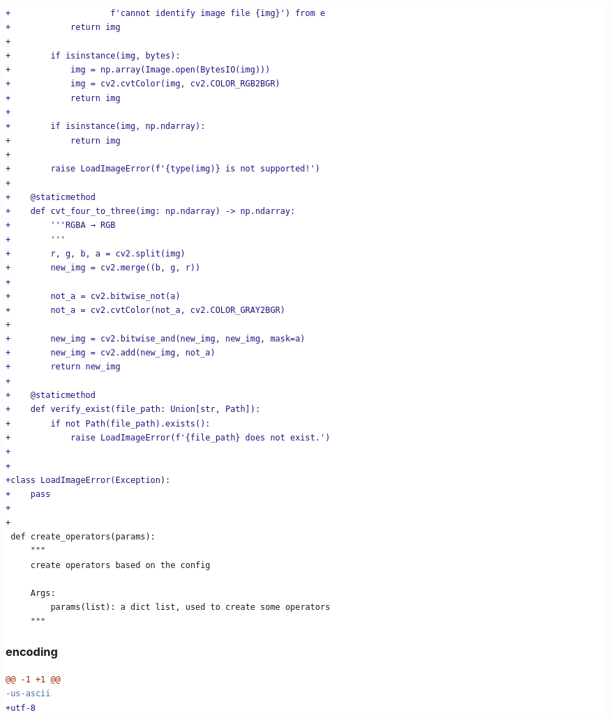 ```diff
+                    f'cannot identify image file {img}') from e
+            return img
+
+        if isinstance(img, bytes):
+            img = np.array(Image.open(BytesIO(img)))
+            img = cv2.cvtColor(img, cv2.COLOR_RGB2BGR)
+            return img
+
+        if isinstance(img, np.ndarray):
+            return img
+
+        raise LoadImageError(f'{type(img)} is not supported!')
+
+    @staticmethod
+    def cvt_four_to_three(img: np.ndarray) -> np.ndarray:
+        '''RGBA → RGB
+        '''
+        r, g, b, a = cv2.split(img)
+        new_img = cv2.merge((b, g, r))
+
+        not_a = cv2.bitwise_not(a)
+        not_a = cv2.cvtColor(not_a, cv2.COLOR_GRAY2BGR)
+
+        new_img = cv2.bitwise_and(new_img, new_img, mask=a)
+        new_img = cv2.add(new_img, not_a)
+        return new_img
+
+    @staticmethod
+    def verify_exist(file_path: Union[str, Path]):
+        if not Path(file_path).exists():
+            raise LoadImageError(f'{file_path} does not exist.')
+
+
+class LoadImageError(Exception):
+    pass
+
+
 def create_operators(params):
     """
     create operators based on the config
 
     Args:
         params(list): a dict list, used to create some operators
     """
```

### encoding

```diff
@@ -1 +1 @@
-us-ascii
+utf-8
```
